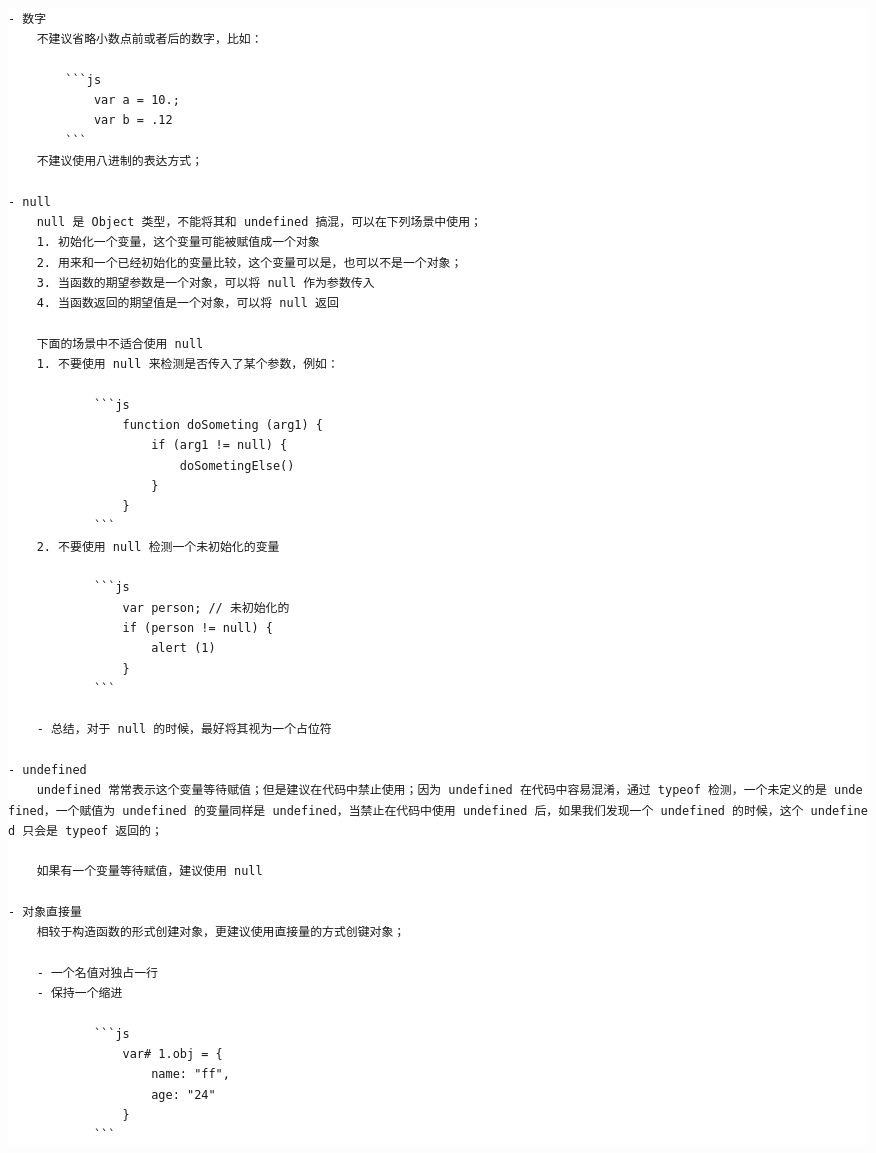     - 数字
        不建议省略小数点前或者后的数字，比如：

            ```js
                var a = 10.;
                var b = .12
            ```
        不建议使用八进制的表达方式；

    - null
        null 是 Object 类型，不能将其和 undefined 搞混，可以在下列场景中使用；
        1. 初始化一个变量，这个变量可能被赋值成一个对象
        2. 用来和一个已经初始化的变量比较，这个变量可以是，也可以不是一个对象；
        3. 当函数的期望参数是一个对象，可以将 null 作为参数传入
        4. 当函数返回的期望值是一个对象，可以将 null 返回

        下面的场景中不适合使用 null
        1. 不要使用 null 来检测是否传入了某个参数，例如：

                ```js
                    function doSometing (arg1) {
                        if (arg1 != null) {
                            doSometingElse()
                        }
                    }
                ```
        2. 不要使用 null 检测一个未初始化的变量

                ```js
                    var person; // 未初始化的
                    if (person != null) {
                        alert (1)
                    }
                ```

        - 总结，对于 null 的时候，最好将其视为一个占位符

    - undefined
        undefined 常常表示这个变量等待赋值；但是建议在代码中禁止使用；因为 undefined 在代码中容易混淆，通过 typeof 检测，一个未定义的是 undefined，一个赋值为 undefined 的变量同样是 undefined，当禁止在代码中使用 undefined 后，如果我们发现一个 undefined 的时候，这个 undefined 只会是 typeof 返回的；

        如果有一个变量等待赋值，建议使用 null

    - 对象直接量
        相较于构造函数的形式创建对象，更建议使用直接量的方式创键对象；

        - 一个名值对独占一行
        - 保持一个缩进

                ```js
                    var# 1.obj = {
                        name: "ff",
                        age: "24"
                    }
                ```
